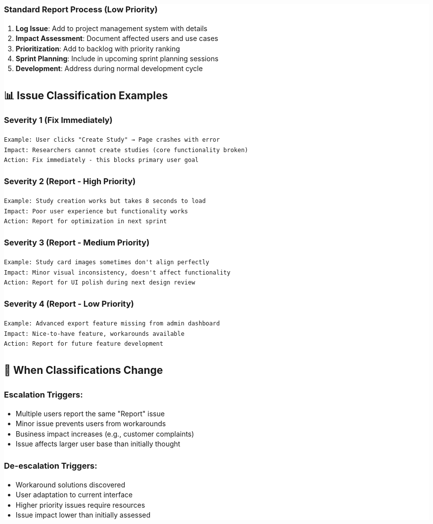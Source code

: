 ### **Standard Report Process (Low Priority)**
1. **Log Issue**: Add to project management system with details
2. **Impact Assessment**: Document affected users and use cases
3. **Prioritization**: Add to backlog with priority ranking
4. **Sprint Planning**: Include in upcoming sprint planning sessions
5. **Development**: Address during normal development cycle

## 📊 Issue Classification Examples

### **Severity 1 (Fix Immediately)**
```
Example: User clicks "Create Study" → Page crashes with error
Impact: Researchers cannot create studies (core functionality broken)
Action: Fix immediately - this blocks primary user goal
```

### **Severity 2 (Report - High Priority)**
```
Example: Study creation works but takes 8 seconds to load
Impact: Poor user experience but functionality works
Action: Report for optimization in next sprint
```

### **Severity 3 (Report - Medium Priority)**
```
Example: Study card images sometimes don't align perfectly
Impact: Minor visual inconsistency, doesn't affect functionality
Action: Report for UI polish during next design review
```

### **Severity 4 (Report - Low Priority)**
```
Example: Advanced export feature missing from admin dashboard
Impact: Nice-to-have feature, workarounds available
Action: Report for future feature development
```

## 🔄 When Classifications Change

### **Escalation Triggers:**
- Multiple users report the same "Report" issue
- Minor issue prevents users from workarounds
- Business impact increases (e.g., customer complaints)
- Issue affects larger user base than initially thought

### **De-escalation Triggers:**
- Workaround solutions discovered
- User adaptation to current interface
- Higher priority issues require resources
- Issue impact lower than initially assessed
